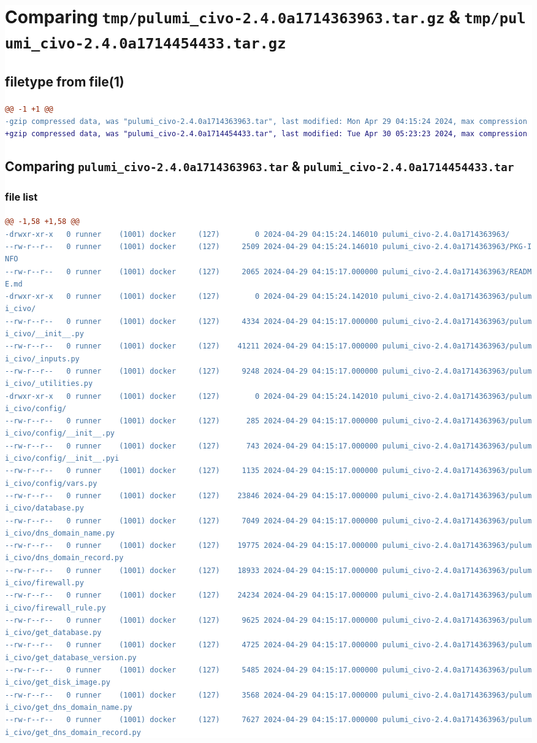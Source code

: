 # Comparing `tmp/pulumi_civo-2.4.0a1714363963.tar.gz` & `tmp/pulumi_civo-2.4.0a1714454433.tar.gz`

## filetype from file(1)

```diff
@@ -1 +1 @@
-gzip compressed data, was "pulumi_civo-2.4.0a1714363963.tar", last modified: Mon Apr 29 04:15:24 2024, max compression
+gzip compressed data, was "pulumi_civo-2.4.0a1714454433.tar", last modified: Tue Apr 30 05:23:23 2024, max compression
```

## Comparing `pulumi_civo-2.4.0a1714363963.tar` & `pulumi_civo-2.4.0a1714454433.tar`

### file list

```diff
@@ -1,58 +1,58 @@
-drwxr-xr-x   0 runner    (1001) docker     (127)        0 2024-04-29 04:15:24.146010 pulumi_civo-2.4.0a1714363963/
--rw-r--r--   0 runner    (1001) docker     (127)     2509 2024-04-29 04:15:24.146010 pulumi_civo-2.4.0a1714363963/PKG-INFO
--rw-r--r--   0 runner    (1001) docker     (127)     2065 2024-04-29 04:15:17.000000 pulumi_civo-2.4.0a1714363963/README.md
-drwxr-xr-x   0 runner    (1001) docker     (127)        0 2024-04-29 04:15:24.142010 pulumi_civo-2.4.0a1714363963/pulumi_civo/
--rw-r--r--   0 runner    (1001) docker     (127)     4334 2024-04-29 04:15:17.000000 pulumi_civo-2.4.0a1714363963/pulumi_civo/__init__.py
--rw-r--r--   0 runner    (1001) docker     (127)    41211 2024-04-29 04:15:17.000000 pulumi_civo-2.4.0a1714363963/pulumi_civo/_inputs.py
--rw-r--r--   0 runner    (1001) docker     (127)     9248 2024-04-29 04:15:17.000000 pulumi_civo-2.4.0a1714363963/pulumi_civo/_utilities.py
-drwxr-xr-x   0 runner    (1001) docker     (127)        0 2024-04-29 04:15:24.142010 pulumi_civo-2.4.0a1714363963/pulumi_civo/config/
--rw-r--r--   0 runner    (1001) docker     (127)      285 2024-04-29 04:15:17.000000 pulumi_civo-2.4.0a1714363963/pulumi_civo/config/__init__.py
--rw-r--r--   0 runner    (1001) docker     (127)      743 2024-04-29 04:15:17.000000 pulumi_civo-2.4.0a1714363963/pulumi_civo/config/__init__.pyi
--rw-r--r--   0 runner    (1001) docker     (127)     1135 2024-04-29 04:15:17.000000 pulumi_civo-2.4.0a1714363963/pulumi_civo/config/vars.py
--rw-r--r--   0 runner    (1001) docker     (127)    23846 2024-04-29 04:15:17.000000 pulumi_civo-2.4.0a1714363963/pulumi_civo/database.py
--rw-r--r--   0 runner    (1001) docker     (127)     7049 2024-04-29 04:15:17.000000 pulumi_civo-2.4.0a1714363963/pulumi_civo/dns_domain_name.py
--rw-r--r--   0 runner    (1001) docker     (127)    19775 2024-04-29 04:15:17.000000 pulumi_civo-2.4.0a1714363963/pulumi_civo/dns_domain_record.py
--rw-r--r--   0 runner    (1001) docker     (127)    18933 2024-04-29 04:15:17.000000 pulumi_civo-2.4.0a1714363963/pulumi_civo/firewall.py
--rw-r--r--   0 runner    (1001) docker     (127)    24234 2024-04-29 04:15:17.000000 pulumi_civo-2.4.0a1714363963/pulumi_civo/firewall_rule.py
--rw-r--r--   0 runner    (1001) docker     (127)     9625 2024-04-29 04:15:17.000000 pulumi_civo-2.4.0a1714363963/pulumi_civo/get_database.py
--rw-r--r--   0 runner    (1001) docker     (127)     4725 2024-04-29 04:15:17.000000 pulumi_civo-2.4.0a1714363963/pulumi_civo/get_database_version.py
--rw-r--r--   0 runner    (1001) docker     (127)     5485 2024-04-29 04:15:17.000000 pulumi_civo-2.4.0a1714363963/pulumi_civo/get_disk_image.py
--rw-r--r--   0 runner    (1001) docker     (127)     3568 2024-04-29 04:15:17.000000 pulumi_civo-2.4.0a1714363963/pulumi_civo/get_dns_domain_name.py
--rw-r--r--   0 runner    (1001) docker     (127)     7627 2024-04-29 04:15:17.000000 pulumi_civo-2.4.0a1714363963/pulumi_civo/get_dns_domain_record.py
```